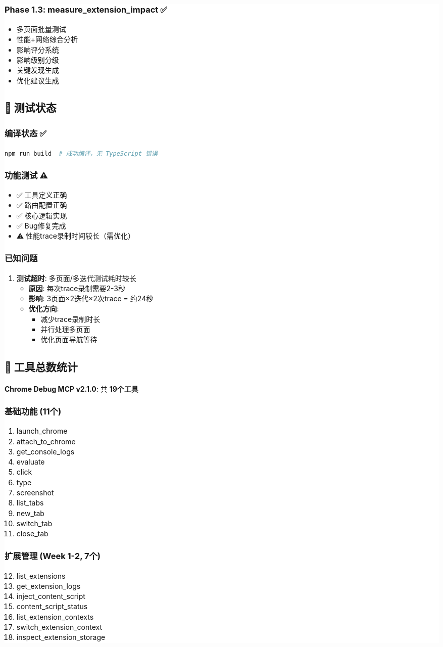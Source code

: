 ### Phase 1.3: measure_extension_impact ✅
- 多页面批量测试
- 性能+网络综合分析
- 影响评分系统
- 影响级别分级
- 关键发现生成
- 优化建议生成

## 🧪 测试状态

### 编译状态 ✅
```bash
npm run build  # 成功编译，无 TypeScript 错误
```

### 功能测试 ⚠️
- ✅ 工具定义正确
- ✅ 路由配置正确
- ✅ 核心逻辑实现
- ✅ Bug修复完成
- ⚠️ 性能trace录制时间较长（需优化）

### 已知问题
1. **测试超时**: 多页面/多迭代测试耗时较长
   - **原因**: 每次trace录制需要2-3秒
   - **影响**: 3页面×2迭代×2次trace = 约24秒
   - **优化方向**: 
     - 减少trace录制时长
     - 并行处理多页面
     - 优化页面导航等待

## 🎯 工具总数统计

**Chrome Debug MCP v2.1.0**: 共 **19个工具**

### 基础功能 (11个)
1. launch_chrome
2. attach_to_chrome
3. get_console_logs
4. evaluate
5. click
6. type
7. screenshot
8. list_tabs
9. new_tab
10. switch_tab
11. close_tab

### 扩展管理 (Week 1-2, 7个)
12. list_extensions
13. get_extension_logs
14. inject_content_script
15. content_script_status
16. list_extension_contexts
17. switch_extension_context
18. inspect_extension_storage
